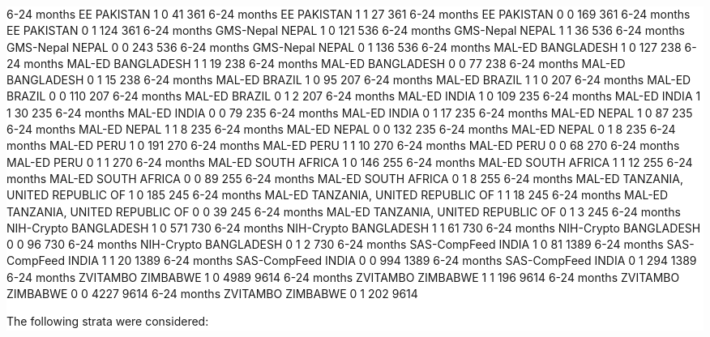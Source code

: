 6-24 months   EE             PAKISTAN                       1                0       41     361
6-24 months   EE             PAKISTAN                       1                1       27     361
6-24 months   EE             PAKISTAN                       0                0      169     361
6-24 months   EE             PAKISTAN                       0                1      124     361
6-24 months   GMS-Nepal      NEPAL                          1                0      121     536
6-24 months   GMS-Nepal      NEPAL                          1                1       36     536
6-24 months   GMS-Nepal      NEPAL                          0                0      243     536
6-24 months   GMS-Nepal      NEPAL                          0                1      136     536
6-24 months   MAL-ED         BANGLADESH                     1                0      127     238
6-24 months   MAL-ED         BANGLADESH                     1                1       19     238
6-24 months   MAL-ED         BANGLADESH                     0                0       77     238
6-24 months   MAL-ED         BANGLADESH                     0                1       15     238
6-24 months   MAL-ED         BRAZIL                         1                0       95     207
6-24 months   MAL-ED         BRAZIL                         1                1        0     207
6-24 months   MAL-ED         BRAZIL                         0                0      110     207
6-24 months   MAL-ED         BRAZIL                         0                1        2     207
6-24 months   MAL-ED         INDIA                          1                0      109     235
6-24 months   MAL-ED         INDIA                          1                1       30     235
6-24 months   MAL-ED         INDIA                          0                0       79     235
6-24 months   MAL-ED         INDIA                          0                1       17     235
6-24 months   MAL-ED         NEPAL                          1                0       87     235
6-24 months   MAL-ED         NEPAL                          1                1        8     235
6-24 months   MAL-ED         NEPAL                          0                0      132     235
6-24 months   MAL-ED         NEPAL                          0                1        8     235
6-24 months   MAL-ED         PERU                           1                0      191     270
6-24 months   MAL-ED         PERU                           1                1       10     270
6-24 months   MAL-ED         PERU                           0                0       68     270
6-24 months   MAL-ED         PERU                           0                1        1     270
6-24 months   MAL-ED         SOUTH AFRICA                   1                0      146     255
6-24 months   MAL-ED         SOUTH AFRICA                   1                1       12     255
6-24 months   MAL-ED         SOUTH AFRICA                   0                0       89     255
6-24 months   MAL-ED         SOUTH AFRICA                   0                1        8     255
6-24 months   MAL-ED         TANZANIA, UNITED REPUBLIC OF   1                0      185     245
6-24 months   MAL-ED         TANZANIA, UNITED REPUBLIC OF   1                1       18     245
6-24 months   MAL-ED         TANZANIA, UNITED REPUBLIC OF   0                0       39     245
6-24 months   MAL-ED         TANZANIA, UNITED REPUBLIC OF   0                1        3     245
6-24 months   NIH-Crypto     BANGLADESH                     1                0      571     730
6-24 months   NIH-Crypto     BANGLADESH                     1                1       61     730
6-24 months   NIH-Crypto     BANGLADESH                     0                0       96     730
6-24 months   NIH-Crypto     BANGLADESH                     0                1        2     730
6-24 months   SAS-CompFeed   INDIA                          1                0       81    1389
6-24 months   SAS-CompFeed   INDIA                          1                1       20    1389
6-24 months   SAS-CompFeed   INDIA                          0                0      994    1389
6-24 months   SAS-CompFeed   INDIA                          0                1      294    1389
6-24 months   ZVITAMBO       ZIMBABWE                       1                0     4989    9614
6-24 months   ZVITAMBO       ZIMBABWE                       1                1      196    9614
6-24 months   ZVITAMBO       ZIMBABWE                       0                0     4227    9614
6-24 months   ZVITAMBO       ZIMBABWE                       0                1      202    9614


The following strata were considered:
